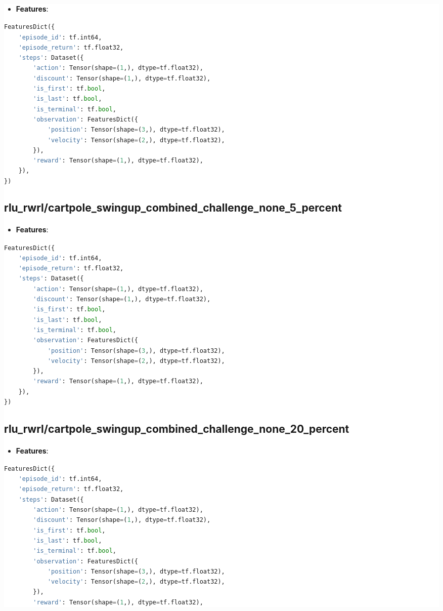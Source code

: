 *   **Features**:

```python
FeaturesDict({
    'episode_id': tf.int64,
    'episode_return': tf.float32,
    'steps': Dataset({
        'action': Tensor(shape=(1,), dtype=tf.float32),
        'discount': Tensor(shape=(1,), dtype=tf.float32),
        'is_first': tf.bool,
        'is_last': tf.bool,
        'is_terminal': tf.bool,
        'observation': FeaturesDict({
            'position': Tensor(shape=(3,), dtype=tf.float32),
            'velocity': Tensor(shape=(2,), dtype=tf.float32),
        }),
        'reward': Tensor(shape=(1,), dtype=tf.float32),
    }),
})
```

## rlu_rwrl/cartpole_swingup_combined_challenge_none_5_percent

*   **Features**:

```python
FeaturesDict({
    'episode_id': tf.int64,
    'episode_return': tf.float32,
    'steps': Dataset({
        'action': Tensor(shape=(1,), dtype=tf.float32),
        'discount': Tensor(shape=(1,), dtype=tf.float32),
        'is_first': tf.bool,
        'is_last': tf.bool,
        'is_terminal': tf.bool,
        'observation': FeaturesDict({
            'position': Tensor(shape=(3,), dtype=tf.float32),
            'velocity': Tensor(shape=(2,), dtype=tf.float32),
        }),
        'reward': Tensor(shape=(1,), dtype=tf.float32),
    }),
})
```

## rlu_rwrl/cartpole_swingup_combined_challenge_none_20_percent

*   **Features**:

```python
FeaturesDict({
    'episode_id': tf.int64,
    'episode_return': tf.float32,
    'steps': Dataset({
        'action': Tensor(shape=(1,), dtype=tf.float32),
        'discount': Tensor(shape=(1,), dtype=tf.float32),
        'is_first': tf.bool,
        'is_last': tf.bool,
        'is_terminal': tf.bool,
        'observation': FeaturesDict({
            'position': Tensor(shape=(3,), dtype=tf.float32),
            'velocity': Tensor(shape=(2,), dtype=tf.float32),
        }),
        'reward': Tensor(shape=(1,), dtype=tf.float32),
```